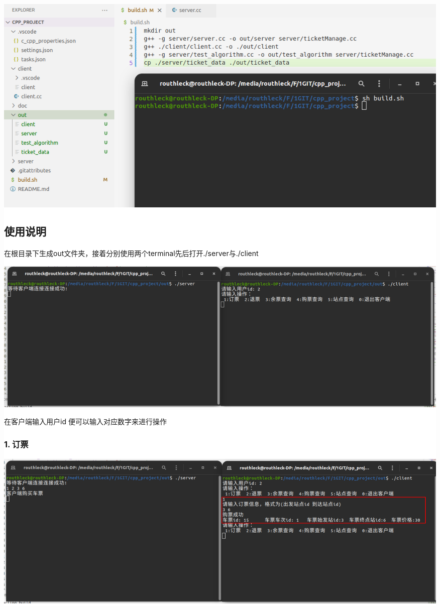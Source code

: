 ![image-20221213214456435](README.assets/image-20221213214456435.png)

## 使用说明

在根目录下生成out文件夹，接着分别使用两个terminal先后打开./server与./client

![image-20221213220101156](README.assets/image-20221213220101156.png)

在客户端输入用户id
便可以输入对应数字来进行操作

### 1. 订票

![image-20221213220130733](README.assets/image-20221213220130733.png)
